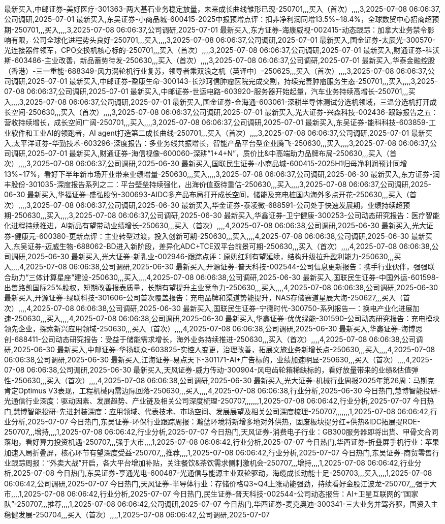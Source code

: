 最新买入,中邮证券-美好医疗-301363-两大基石业务稳定放量，未来成长曲线雏形已现-250701,,,买入（首次）,,,,3,2025-07-08 06:06:37,公司调研,2025-07-01
最新买入,东吴证券-小商品城-600415-2025中报预增点评：扣非净利润同增13.5%~18.4%，全球数贸中心招商超预期-250701,,,买入,,,,3,2025-07-08 06:06:37,公司调研,2025-07-01
最新买入,东方证券-海康威视-002415-动态跟踪：加拿大业务禁令影响有限，公司全球化进程势头良好-250701,,,买入,,,,3,2025-07-08 06:06:37,公司调研,2025-07-01
最新买入,国金证券-太辰光-300570-光连接器件领军，CPO交换机核心标的-250701,,,买入（首次）,,,,3,2025-07-08 06:06:37,公司调研,2025-07-01
最新买入,财通证券-科沃斯-603486-主业改善，新品蓄势待发-250630,,,买入（首次）,,,,3,2025-07-08 06:06:37,公司调研,2025-07-01
最新买入,华泰金融控股（香港）-三一重能-688349-风力涡轮机行业复苏，领导者乘双浪之机（英译中）-250625,,,买入（首次）,,,,3,2025-07-08 06:06:37,公司调研,2025-07-01
最新买入,中邮证券-盈康生命-300143-长沙珂信肿瘤医院完成交割，持续完善肿瘤服务生态-250701,,,买入,,,,3,2025-07-08 06:06:37,公司调研,2025-07-01
最新买入,中邮证券-世运电路-603920-服务器开始起量，汽车业务持续高增长-250701,,,买入,,,,3,2025-07-08 06:06:37,公司调研,2025-07-01
最新买入,国金证券-金海通-603061-深耕半导体测试分选机领域，三温分选机打开成长空间-250630,,,买入（首次）,,,,3,2025-07-08 06:06:37,公司调研,2025-07-01
最新买入,光大证券-兴森科技-002436-跟踪报告之五：营收持续增长，成长空间广阔-250701,,,买入,,,,3,2025-07-08 06:06:37,公司调研,2025-07-01
最新买入,东吴证券-能科科技-603859-工业软件和工业AI的领跑者，AI agent打造第二成长曲线-250701,,,买入（首次）,,,,3,2025-07-08 06:06:37,公司调研,2025-07-01
最新买入,太平洋证券-华勤技术-603296-深度报告：多业务线共振增长，智能产品平台型企业腾飞-250630,,,买入,,,,3,2025-07-08 06:06:37,公司调研,2025-07-01
最新买入,财通证券-海信视像-600060-深耕“1+4+N”，质价比&中高端助力品牌布局-250630,,,买入（首次）,,,,3,2025-07-08 06:06:37,公司调研,2025-06-30
最新买入,国联民生证券-小商品城-600415-2025H1归母净利润预计同增13%~17%，看好下半年新市场开业带来业绩增量-250630,,,买入,,,,3,2025-07-08 06:06:37,公司调研,2025-06-30
最新买入,东方证券-润丰股份-301035-深度报告系列之二：平台壁垒持续强化，出海价值亟待重估-250630,,,买入,,,,3,2025-07-08 06:06:37,公司调研,2025-06-30
最新买入,华福证券-盛弘股份-300693-AIDC多产品布局打开成长空间，储能及充电桩国内海外多点开花-250630,,,买入（首次）,,,,3,2025-07-08 06:06:37,公司调研,2025-06-30
最新买入,华金证券-泰凌微-688591-公司处于快速发展期，业绩持续超预期-250630,,,买入,,,,3,2025-07-08 06:06:37,公司调研,2025-06-30
最新买入,华鑫证券-卫宁健康-300253-公司动态研究报告：医疗智能化进程持续推进，AI新品有望带动业绩增长-250630,,,买入（首次）,,,,4,2025-07-08 06:06:38,公司调研,2025-06-30
最新买入,光大证券-健康元-600380-更新点评：主业转型过渡，投入创新可期-250630,,,买入,,,,4,2025-07-08 06:06:38,公司调研,2025-06-30
最新买入,东吴证券-迈威生物-688062-BD进入新阶段，差异化ADC+TCE双平台前景可期-250630,,,买入（首次）,,,,4,2025-07-08 06:06:38,公司调研,2025-06-30
最新买入,光大证券-新乳业-002946-跟踪点评：原奶红利有望延续，结构升级拉升盈利能力-250630,,,买入,,,,4,2025-07-08 06:06:38,公司调研,2025-06-30
最新买入,开源证券-普天科技-002544-公司信息更新报告：携手行业伙伴，强强联合助力“三体计算星座”建设-250630,,,买入,,,,4,2025-07-08 06:06:38,公司调研,2025-06-30
最新买入,国联民生证券-中国外运-601598-出售路凯国际25%股权，短期改善报表质量，长期有望提升主业竞争力-250630,,,买入,,,,4,2025-07-08 06:06:38,公司调研,2025-06-30
最新买入,开源证券-绿联科技-301606-公司首次覆盖报告：充电品牌和渠道势能提升，NAS存储赛道星辰大海-250627,,,买入（首次）,,,,4,2025-07-08 06:06:38,公司调研,2025-06-30
最新买入,国联民生证券-宁德时代-300750-系列报告一：换电产业化进展加速-250630,,,买入,,,,4,2025-07-08 06:06:38,公司调研,2025-06-30
最新买入,华鑫证券-优优绿能-301590-公司动态研究报告：充电模块领先企业，探索新兴应用领域-250630,,,买入（首次）,,,,4,2025-07-08 06:06:38,公司调研,2025-06-30
最新买入,华鑫证券-海博思创-688411-公司动态研究报告：受益于储能需求增长，海外业务持续推进-250630,,,买入（首次）,,,,4,2025-07-08 06:06:38,公司调研,2025-06-30
最新买入,中邮证券-华扬联众-603825-实控人变更，治理改善，拓展文旅业务新增长点-250630,,,买入,,,,4,2025-07-08 06:06:38,公司调研,2025-06-30
最新买入,江海证券-易点天下-301171-AI+广告标的，业绩加速明显-250630,,,买入（首次）,,,,4,2025-07-08 06:06:38,公司调研,2025-06-30
最新买入,天风证券-威力传动-300904-风电齿轮箱稀缺标的，看好放量带来的业绩&估值弹性-250630,,,买入（首次）,,,,4,2025-07-08 06:06:38,公司调研,2025-06-30
最新买入,光大证券-机械行业周报2025年第26周：马斯克肯定Optimus V3表现，工程机械内需边际回落-250630,,,买入,,,,4,2025-07-08 06:06:38,行业分析,2025-06-30
今日热门,慧博智能投研-光通信行业深度：驱动因素、发展趋势、产业链及相关公司深度梳理-250707,,,,,,,1,2025-07-08 06:06:42,行业分析,2025-07-07
今日热门,慧博智能投研-先进封装深度：应用领域、代表技术、市场空间、发展展望及相关公司深度梳理-250707,,,,,,,1,2025-07-08 06:06:42,行业分析,2025-07-07
今日热门,东吴证券-环保行业跟踪周报：瀚蓝环境将新增多地对外供热，固废板块提分红+供热&IDC拓展提ROE-250707,,,增持,,,,1,2025-07-08 06:06:42,行业分析,2025-07-07
今日热门,天风证券-消费电子行业：GB300服务器即将出货、甲骨文合同落地，看好算力投资机遇-250707,,,强于大市,,,,1,2025-07-08 06:06:42,行业分析,2025-07-07
今日热门,华西证券-折叠屏手机行业：苹果加速入局折叠屏，核心环节有望深度受益-250707,,,推荐,,,,1,2025-07-08 06:06:42,行业分析,2025-07-07
今日热门,东吴证券-商贸零售行业跟踪周报：“外卖大战”开启，各大平台增加补贴，关注餐饮&茶饮需求侧刺激机会-250707,,,增持,,,,1,2025-07-08 06:06:42,行业分析,2025-07-08
今日热门,东吴证券-亨通光电-600487-光通信与能源主业双轮驱动，海缆成长动能十足-250703,,,买入,,,,1,2025-07-08 06:06:42,公司调研,2025-07-07
今日热门,天风证券-半导体行业：存储价格Q3~Q4上涨动能强劲，持续看好金股江波龙-250707,,,强于大市,,,,1,2025-07-08 06:06:42,行业分析,2025-07-07
今日热门,民生证券-普天科技-002544-公司动态报告：AI+卫星互联网的“国家队”-250707,,,推荐,,,,1,2025-07-08 06:06:42,公司调研,2025-07-07
今日热门,华西证券-麦克奥迪-300341-三大业务并驾齐驱，国资入主稳健发展-250704,,,买入（首次）,,,,1,2025-07-08 06:06:42,公司调研,2025-07-07